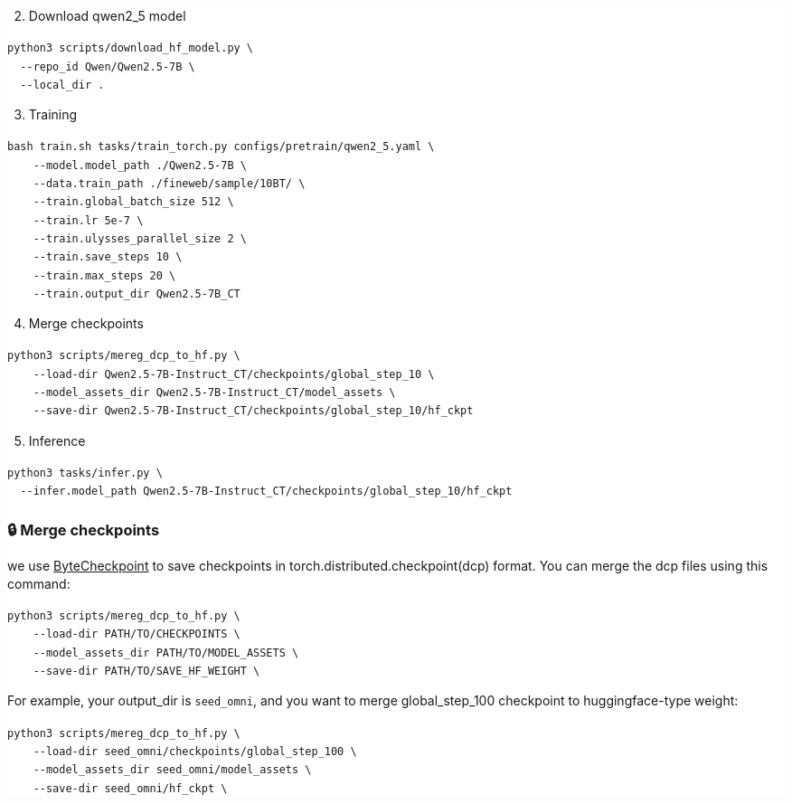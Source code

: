 2. Download qwen2_5 model

```shell
python3 scripts/download_hf_model.py \
  --repo_id Qwen/Qwen2.5-7B \
  --local_dir .
```

3. Training

```shell
bash train.sh tasks/train_torch.py configs/pretrain/qwen2_5.yaml \
    --model.model_path ./Qwen2.5-7B \
    --data.train_path ./fineweb/sample/10BT/ \
    --train.global_batch_size 512 \
    --train.lr 5e-7 \
    --train.ulysses_parallel_size 2 \
    --train.save_steps 10 \
    --train.max_steps 20 \
    --train.output_dir Qwen2.5-7B_CT
```

4. Merge checkpoints

```shell
python3 scripts/mereg_dcp_to_hf.py \
    --load-dir Qwen2.5-7B-Instruct_CT/checkpoints/global_step_10 \
    --model_assets_dir Qwen2.5-7B-Instruct_CT/model_assets \
    --save-dir Qwen2.5-7B-Instruct_CT/checkpoints/global_step_10/hf_ckpt
```

5. Inference

```shell
python3 tasks/infer.py \
  --infer.model_path Qwen2.5-7B-Instruct_CT/checkpoints/global_step_10/hf_ckpt
```


### 🔒 Merge checkpoints

we use [ByteCheckpoint](https://github.com/ByteDance-Seed/ByteCheckpoint) to save checkpoints in torch.distributed.checkpoint(dcp) format. You can merge the dcp files using this command:

```shell
python3 scripts/mereg_dcp_to_hf.py \
    --load-dir PATH/TO/CHECKPOINTS \
    --model_assets_dir PATH/TO/MODEL_ASSETS \
    --save-dir PATH/TO/SAVE_HF_WEIGHT \
```

For example, your output_dir is `seed_omni`, and you want to merge global_step_100 checkpoint to huggingface-type weight:

```shell
python3 scripts/mereg_dcp_to_hf.py \
    --load-dir seed_omni/checkpoints/global_step_100 \
    --model_assets_dir seed_omni/model_assets \
    --save-dir seed_omni/hf_ckpt \
```
